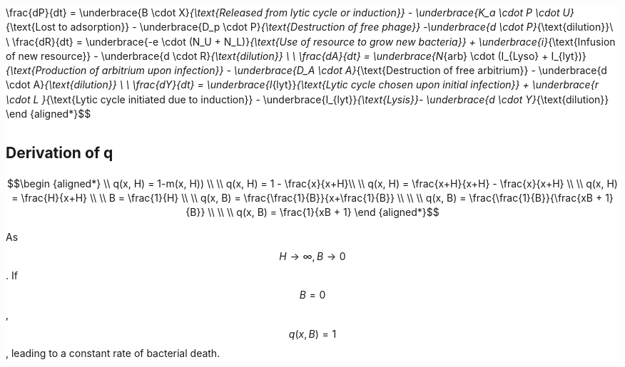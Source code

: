 \frac{dP}{dt} = \underbrace{B \cdot X}_{\text{Released from lytic cycle or induction}} - \underbrace{K_a \cdot P \cdot U}_{\text{Lost to adsorption}} - \underbrace{D_p \cdot P}_{\text{Destruction of free phage}} -\underbrace{d \cdot P}_{\text{dilution}}\\ \\
\frac{dR}{dt} = \underbrace{-e \cdot (N_U + N_L)}_{\text{Use of resource to grow new bacteria}} + \underbrace{i}_{\text{Infusion of new resource}} - \underbrace{d \cdot R}_{\text{dilution}} \\ \\
\frac{dA}{dt} = \underbrace{N_{arb} \cdot (I_{Lyso} + I_{lyt})}_{\text{Production of arbitrium upon infection}} - \underbrace{D_A \cdot A}_{\text{Destruction of free arbitrium}} - \underbrace{d \cdot A}_{\text{dilution}} \\ \\
\frac{dY}{dt} = \underbrace{I_{lyt}}_{\text{Lytic cycle chosen upon initial infection}} + \underbrace{r \cdot L }_{\text{Lytic cycle initiated due to induction}} - \underbrace{I_{lyt}}_{\text{Lysis}}- \underbrace{d \cdot Y}_{\text{dilution}}
\end {aligned*}$$

## Derivation of q
$$\begin {aligned*} \\
q(x, H) = 1-m(x, H)) \\ \\
q(x, H) = 1 - \frac{x}{x+H}\\ \\
q(x, H) = \frac{x+H}{x+H} - \frac{x}{x+H} \\ \\
q(x, H) = \frac{H}{x+H}  \\ \\ 
B = \frac{1}{H} \\ \\
q(x, B) = \frac{\frac{1}{B}}{x+\frac{1}{B}} \\ \\ \\
q(x, B) = \frac{\frac{1}{B}}{\frac{xB + 1}{B}} \\ \\ \\
q(x, B) = \frac{1}{xB + 1}
\end {aligned*}$$

As $$H \rightarrow \infty, B \rightarrow 0$$. If $$B=0$$, $$q(x, B) = 1$$, leading to a constant rate of bacterial death.
